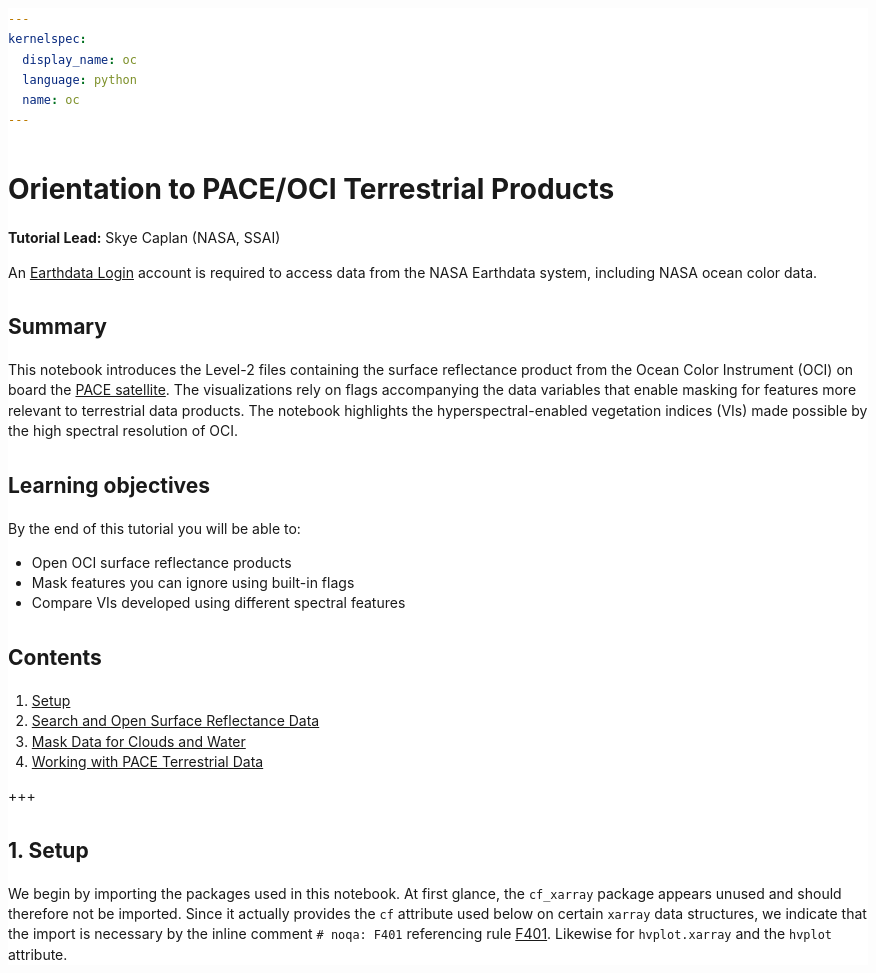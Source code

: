 ```yaml
---
kernelspec:
  display_name: oc
  language: python
  name: oc
---
```


# Orientation to PACE/OCI Terrestrial Products

**Tutorial Lead:** Skye Caplan (NASA, SSAI)

<div class="alert alert-info" role="alert">

An [Earthdata Login][edl] account is required to access data from the NASA Earthdata system, including NASA ocean color data.

</div>

[edl]: https://urs.earthdata.nasa.gov

## Summary

This notebook introduces the Level-2 files containing the surface reflectance product from the Ocean Color Instrument (OCI) on board the [PACE satellite]. The visualizations rely on flags accompanying the data variables that enable masking for features more relevant to terrestrial data products. The notebook highlights the hyperspectral-enabled vegetation indices (VIs) made possible by the high spectral resolution of OCI.

[PACE satellite]: https://pace.oceansciences.org

## Learning objectives

By the end of this tutorial you will be able to:

- Open OCI surface reflectance products
- Mask features you can ignore using built-in flags
- Compare VIs developed using different spectral features

## Contents

1. [Setup](#1.-Setup)
2. [Search and Open Surface Reflectance Data](#2.-Search-and-Open-Surface-Reflectance-Data)
3. [Mask Data for Clouds and Water](#3.-Mask-for-Clouds-and-Water)
4. [Working with PACE Terrestrial Data](#4.-Working-with-PACE-Terrestrial-Data)

+++

## 1. Setup

We begin by importing the packages used in this notebook. At first glance, the `cf_xarray` package appears unused and should therefore not be imported. Since it actually provides the `cf` attribute used below on certain `xarray` data structures, we indicate that the import is necessary by the inline comment `# noqa: F401` referencing rule [F401](https://docs.astral.sh/ruff/rules/unused-import/). Likewise for `hvplot.xarray` and the `hvplot` attribute.


[ocean color flags documentation]: https://oceancolor.gsfc.nasa.gov/resources/atbd/ocl2flags/